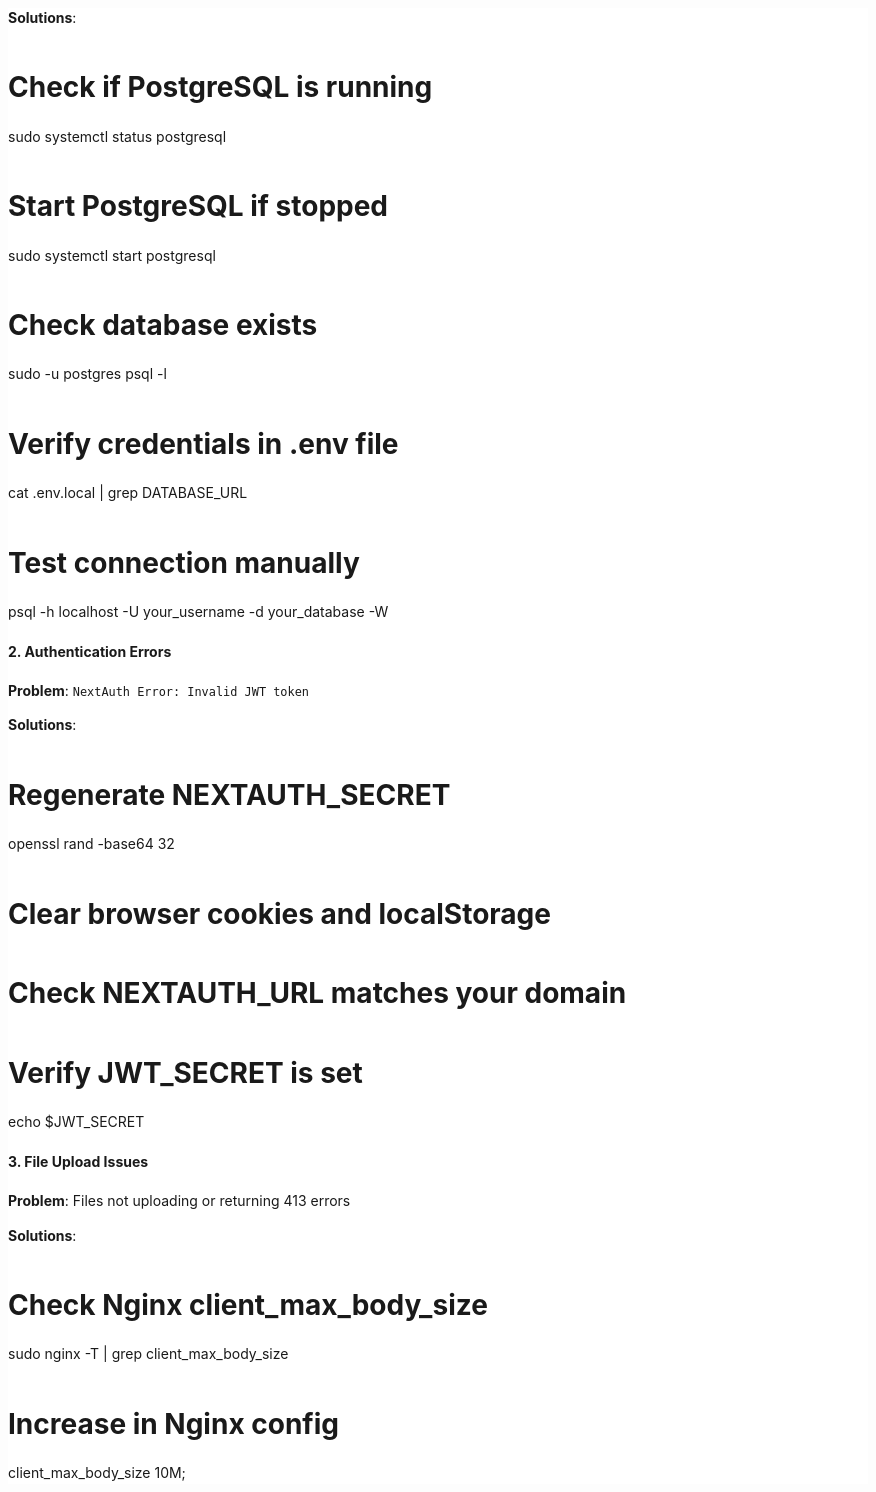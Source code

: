 **Solutions**:
# Check if PostgreSQL is running
sudo systemctl status postgresql

# Start PostgreSQL if stopped
sudo systemctl start postgresql

# Check database exists
sudo -u postgres psql -l

# Verify credentials in .env file
cat .env.local | grep DATABASE_URL

# Test connection manually
psql -h localhost -U your_username -d your_database -W
#### 2. Authentication Errors

**Problem**: `NextAuth Error: Invalid JWT token`

**Solutions**:
# Regenerate NEXTAUTH_SECRET
openssl rand -base64 32

# Clear browser cookies and localStorage
# Check NEXTAUTH_URL matches your domain

# Verify JWT_SECRET is set
echo $JWT_SECRET
#### 3. File Upload Issues

**Problem**: Files not uploading or returning 413 errors

**Solutions**:
# Check Nginx client_max_body_size
sudo nginx -T | grep client_max_body_size

# Increase in Nginx config
client_max_body_size 10M;
